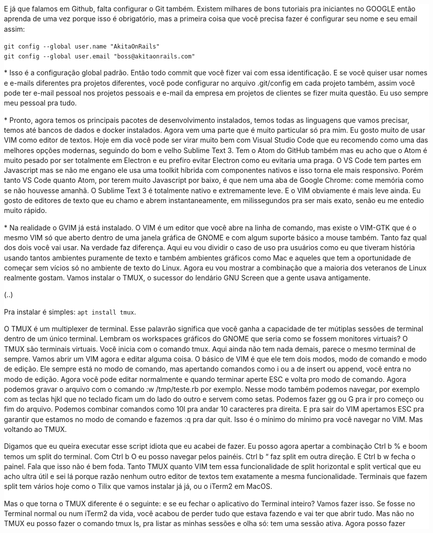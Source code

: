 <p>E já que falamos em Github, falta configurar o Git também. Existem milhares de bons tutoriais pra iniciantes no GOOGLE então aprenda de uma vez porque isso é obrigatório, mas a primeira coisa que você precisa fazer é configurar seu nome e seu email assim:</p>
<pre><code>git config --global user.name "AkitaOnRails"
git config --global user.email "boss@akitaonrails.com"
</code></pre>
<p>*
  Isso é a configuração global padrão. Então todo commit que você fizer vai com essa identificação. E se você quiser usar nomes e e-mails diferentes pra projetos diferentes, você pode configurar no arquivo .git/config em cada projeto também, assim você pode ter e-mail pessoal nos projetos pessoais e e-mail da empresa em projetos de clientes se fizer muita questão. Eu uso sempre meu pessoal pra tudo.</p>
<p>*
  Pronto, agora temos os principais pacotes de desenvolvimento instalados, temos todas as linguagens que vamos precisar, temos até bancos de dados e docker instalados. Agora vem uma parte que é muito particular só pra mim. Eu gosto muito de usar VIM como editor de textos. Hoje em dia você pode ser virar muito bem com Visual Studio Code que eu recomendo como uma das melhores opções modernas, seguindo do bom e velho Sublime Text 3. Tem o Atom do GitHub também mas eu acho que o Atom é muito pesado por ser totalmente em Electron e eu prefiro evitar Electron como eu evitaria uma praga. O VS Code tem partes em Javascript mas se não me engano ele usa uma toolkit híbrida com componentes nativos e isso torna ele mais responsivo. Porém tanto VS Code quanto Atom, por terem muito Javascript por baixo, é que nem uma aba de Google Chrome: come memória como se não houvesse amanhã. O Sublime Text 3 é totalmente nativo e extremamente leve. E o VIM obviamente é mais leve ainda. Eu gosto de editores de texto que eu chamo e abrem instantaneamente, em milissegundos pra ser mais exato, senão eu me entedio muito rápido.</p>
<p>*
  Na realidade o GVIM já está instalado. O VIM é um editor que você abre na linha de comando, mas existe o VIM-GTK que é o mesmo VIM só que aberto dentro de uma janela gráfica de GNOME e com algum suporte básico a mouse também. Tanto faz qual dos dois você vai usar. Na verdade faz diferença. Aqui eu vou dividir o caso de uso pra usuários como eu que tiveram história usando tantos ambientes puramente de texto e também ambientes gráficos como Mac e aqueles que tem a oportunidade de começar sem vícios só no ambiente de texto do Linux. Agora eu vou mostrar a combinação que a maioria dos veteranos de Linux realmente gostam. Vamos instalar o TMUX, o sucessor do lendário GNU Screen que a gente usava antigamente.</p>
<p>(..)</p>
<p>Pra instalar é simples: <code>apt install tmux</code>.</p>
<p>O TMUX é um multiplexer de terminal. Esse palavrão significa que você ganha a capacidade de ter mútiplas sessões de terminal dentro de um único terminal. Lembram os workspaces gráficos do GNOME que seria como se fossem monitores virtuais? O TMUX são terminais virtuais. Você inicia com o comando tmux. Aqui ainda não tem nada demais, parece o mesmo terminal de sempre. Vamos abrir um VIM agora e editar alguma coisa. O básico de VIM é que ele tem dois modos, modo de comando e modo de edição. Ele sempre está no modo de comando, mas apertando comandos como i ou a de insert ou append, você entra no modo de edição. Agora você pode editar normalmente e quando terminar aperte ESC e volta pro modo de comando. Agora podemos gravar o arquivo com o comando :w /tmp/teste.rb por exemplo. Nesse modo também podemos navegar, por exemplo com as teclas hjkl que no teclado ficam um do lado do outro e servem como setas. Podemos fazer gg ou G pra ir pro começo ou fim do arquivo. Podemos combinar comandos como 10l pra andar 10 caracteres pra direita. E pra sair do VIM apertamos ESC pra garantir que estamos no modo de comando e fazemos :q pra dar quit. Isso é o mínimo do mínimo pra você navegar no VIM. Mas voltando ao TMUX.</p>
<p>Digamos que eu queira executar esse script idiota que eu acabei de fazer. Eu posso agora apertar a combinação Ctrl b % e boom temos um split do terminal. Com Ctrl b O eu posso navegar pelos painéis. Ctrl b “ faz split em outra direção. E Ctrl b w fecha o painel. Fala que isso não é bem foda. Tanto TMUX quanto VIM tem essa funcionalidade de split horizontal e split vertical que eu acho ultra útil e sei lá porque razão nenhum outro editor de textos tem exatamente a mesma funcionalidade. Terminais que fazem split tem vários hoje como o Tilix que vamos instalar já já, ou o iTerm2 em MacOS.</p>
<p>Mas o que torna o TMUX diferente é o seguinte: e se eu fechar o aplicativo do Terminal inteiro? Vamos fazer isso. Se fosse no Terminal normal ou num iTerm2 da vida, você acabou de perder tudo que estava fazendo e vai ter que abrir tudo. Mas não no TMUX eu posso fazer o comando tmux ls, pra listar as minhas sessões e olha só: tem uma sessão ativa. Agora posso fazer